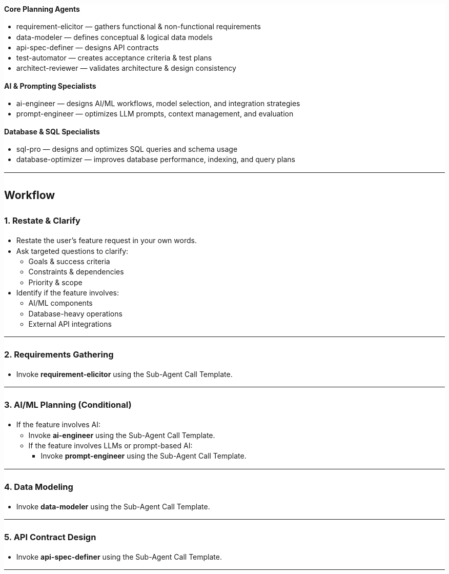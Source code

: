 **Core Planning Agents**
- requirement-elicitor — gathers functional & non-functional requirements
- data-modeler — defines conceptual & logical data models
- api-spec-definer — designs API contracts
- test-automator — creates acceptance criteria & test plans
- architect-reviewer — validates architecture & design consistency

**AI & Prompting Specialists**
- ai-engineer — designs AI/ML workflows, model selection, and integration strategies
- prompt-engineer — optimizes LLM prompts, context management, and evaluation

**Database & SQL Specialists**
- sql-pro — designs and optimizes SQL queries and schema usage
- database-optimizer — improves database performance, indexing, and query plans

---

## Workflow

### 1. Restate & Clarify
- Restate the user’s feature request in your own words.
- Ask targeted questions to clarify:
  - Goals & success criteria
  - Constraints & dependencies
  - Priority & scope
- Identify if the feature involves:
  - AI/ML components
  - Database-heavy operations
  - External API integrations

---

### 2. Requirements Gathering
- Invoke **requirement-elicitor** using the Sub-Agent Call Template.

---

### 3. AI/ML Planning (Conditional)
- If the feature involves AI:
  - Invoke **ai-engineer** using the Sub-Agent Call Template.
  - If the feature involves LLMs or prompt-based AI:
    - Invoke **prompt-engineer** using the Sub-Agent Call Template.

---

### 4. Data Modeling
- Invoke **data-modeler** using the Sub-Agent Call Template.

---

### 5. API Contract Design
- Invoke **api-spec-definer** using the Sub-Agent Call Template.

---